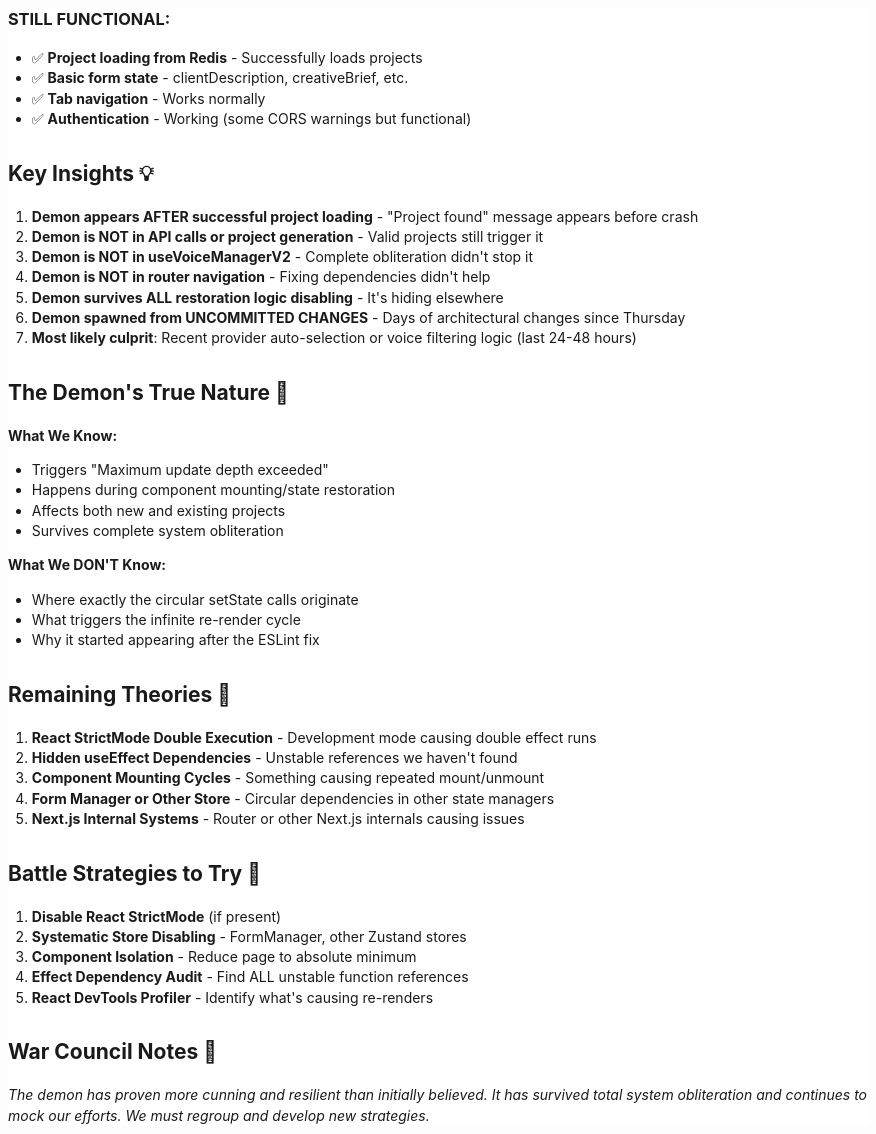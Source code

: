 ### STILL FUNCTIONAL:
- ✅ **Project loading from Redis** - Successfully loads projects
- ✅ **Basic form state** - clientDescription, creativeBrief, etc.
- ✅ **Tab navigation** - Works normally
- ✅ **Authentication** - Working (some CORS warnings but functional)

## Key Insights 💡

1. **Demon appears AFTER successful project loading** - "Project found" message appears before crash
2. **Demon is NOT in API calls or project generation** - Valid projects still trigger it
3. **Demon is NOT in useVoiceManagerV2** - Complete obliteration didn't stop it
4. **Demon is NOT in router navigation** - Fixing dependencies didn't help
5. **Demon survives ALL restoration logic disabling** - It's hiding elsewhere
6. **Demon spawned from UNCOMMITTED CHANGES** - Days of architectural changes since Thursday
7. **Most likely culprit**: Recent provider auto-selection or voice filtering logic (last 24-48 hours)

## The Demon's True Nature 👹

**What We Know:**
- Triggers "Maximum update depth exceeded"  
- Happens during component mounting/state restoration
- Affects both new and existing projects
- Survives complete system obliteration

**What We DON'T Know:**
- Where exactly the circular setState calls originate
- What triggers the infinite re-render cycle
- Why it started appearing after the ESLint fix

## Remaining Theories 🤔

1. **React StrictMode Double Execution** - Development mode causing double effect runs
2. **Hidden useEffect Dependencies** - Unstable references we haven't found
3. **Component Mounting Cycles** - Something causing repeated mount/unmount
4. **Form Manager or Other Store** - Circular dependencies in other state managers
5. **Next.js Internal Systems** - Router or other Next.js internals causing issues

## Battle Strategies to Try 🎯

1. **Disable React StrictMode** (if present)
2. **Systematic Store Disabling** - FormManager, other Zustand stores
3. **Component Isolation** - Reduce page to absolute minimum
4. **Effect Dependency Audit** - Find ALL unstable function references
5. **React DevTools Profiler** - Identify what's causing re-renders

## War Council Notes 📝
*The demon has proven more cunning and resilient than initially believed. It has survived total system obliteration and continues to mock our efforts. We must regroup and develop new strategies.*
